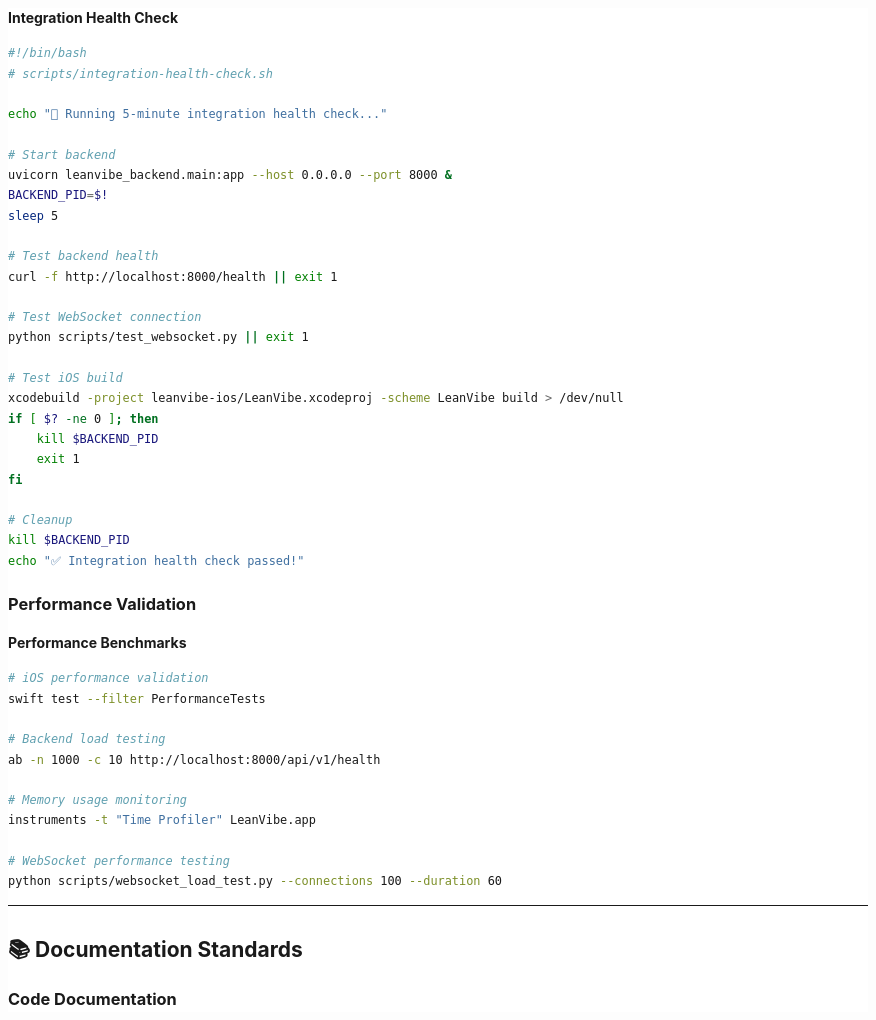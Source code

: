 
**Integration Health Check**
```bash
#!/bin/bash
# scripts/integration-health-check.sh

echo "🔄 Running 5-minute integration health check..."

# Start backend
uvicorn leanvibe_backend.main:app --host 0.0.0.0 --port 8000 &
BACKEND_PID=$!
sleep 5

# Test backend health
curl -f http://localhost:8000/health || exit 1

# Test WebSocket connection
python scripts/test_websocket.py || exit 1

# Test iOS build
xcodebuild -project leanvibe-ios/LeanVibe.xcodeproj -scheme LeanVibe build > /dev/null
if [ $? -ne 0 ]; then 
    kill $BACKEND_PID
    exit 1
fi

# Cleanup
kill $BACKEND_PID
echo "✅ Integration health check passed!"
```

### Performance Validation

**Performance Benchmarks**
```bash
# iOS performance validation
swift test --filter PerformanceTests

# Backend load testing
ab -n 1000 -c 10 http://localhost:8000/api/v1/health

# Memory usage monitoring
instruments -t "Time Profiler" LeanVibe.app

# WebSocket performance testing
python scripts/websocket_load_test.py --connections 100 --duration 60
```

---

## 📚 Documentation Standards

### Code Documentation
